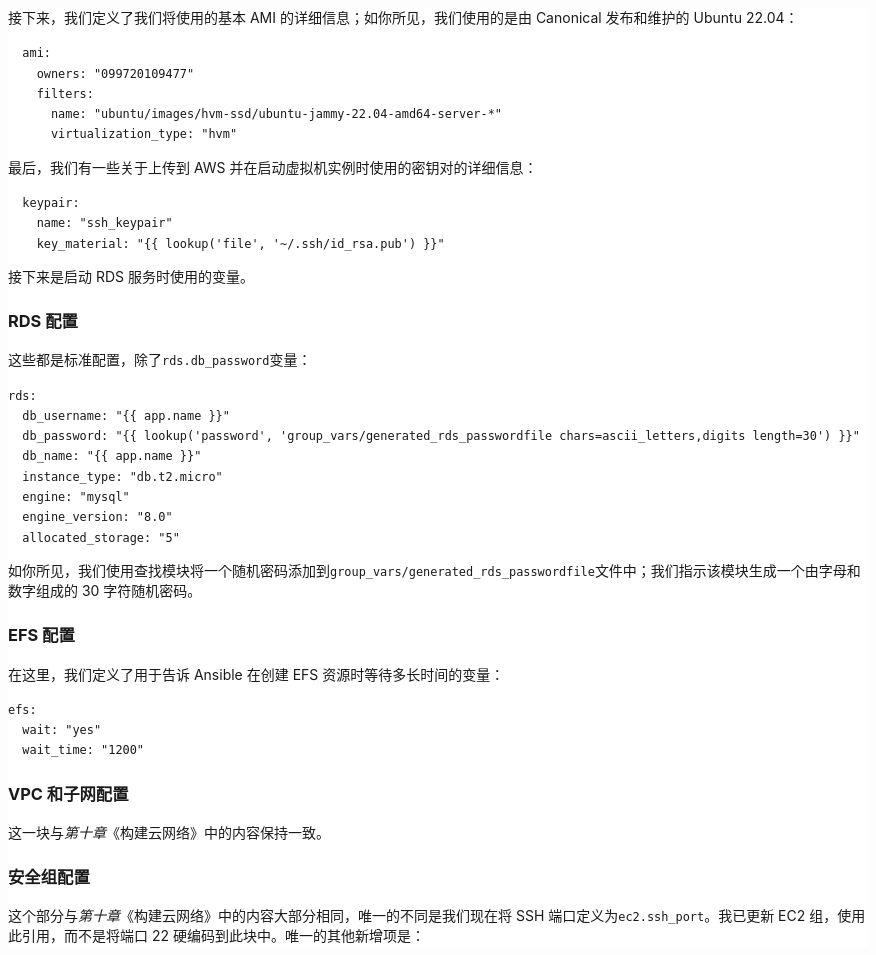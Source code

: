 接下来，我们定义了我们将使用的基本 AMI 的详细信息；如你所见，我们使用的是由 Canonical 发布和维护的 Ubuntu 22.04：

```
  ami:
    owners: "099720109477"
    filters:
      name: "ubuntu/images/hvm-ssd/ubuntu-jammy-22.04-amd64-server-*"
      virtualization_type: "hvm"
```

最后，我们有一些关于上传到 AWS 并在启动虚拟机实例时使用的密钥对的详细信息：

```
  keypair:
    name: "ssh_keypair"
    key_material: "{{ lookup('file', '~/.ssh/id_rsa.pub') }}"
```

接下来是启动 RDS 服务时使用的变量。

### RDS 配置

这些都是标准配置，除了`rds.db_password`变量：

```
rds:
  db_username: "{{ app.name }}"
  db_password: "{{ lookup('password', 'group_vars/generated_rds_passwordfile chars=ascii_letters,digits length=30') }}"
  db_name: "{{ app.name }}"
  instance_type: "db.t2.micro"
  engine: "mysql"
  engine_version: "8.0"
  allocated_storage: "5"
```

如你所见，我们使用查找模块将一个随机密码添加到`group_vars/generated_rds_passwordfile`文件中；我们指示该模块生成一个由字母和数字组成的 30 字符随机密码。

### EFS 配置

在这里，我们定义了用于告诉 Ansible 在创建 EFS 资源时等待多长时间的变量：

```
efs:
  wait: "yes"
  wait_time: "1200"
```

### VPC 和子网配置

这一块与*第十章*《构建云网络》中的内容保持一致。

### 安全组配置

这个部分与*第十章*《构建云网络》中的内容大部分相同，唯一的不同是我们现在将 SSH 端口定义为`ec2.ssh_port`。我已更新 EC2 组，使用此引用，而不是将端口 22 硬编码到此块中。唯一的其他新增项是：
